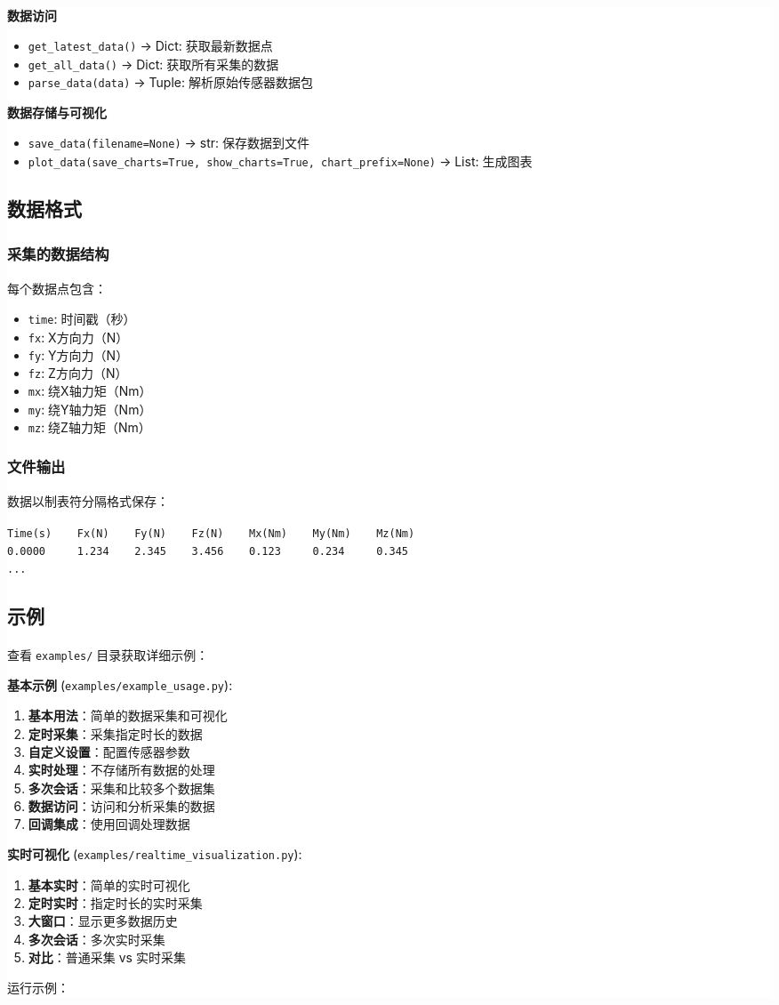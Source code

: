**数据访问**
- `get_latest_data()` → Dict: 获取最新数据点
- `get_all_data()` → Dict: 获取所有采集的数据
- `parse_data(data)` → Tuple: 解析原始传感器数据包

**数据存储与可视化**
- `save_data(filename=None)` → str: 保存数据到文件
- `plot_data(save_charts=True, show_charts=True, chart_prefix=None)` → List: 生成图表

## 数据格式

### 采集的数据结构

每个数据点包含：
- `time`: 时间戳（秒）
- `fx`: X方向力（N）
- `fy`: Y方向力（N）
- `fz`: Z方向力（N）
- `mx`: 绕X轴力矩（Nm）
- `my`: 绕Y轴力矩（Nm）
- `mz`: 绕Z轴力矩（Nm）

### 文件输出

数据以制表符分隔格式保存：

```
Time(s)    Fx(N)    Fy(N)    Fz(N)    Mx(Nm)    My(Nm)    Mz(Nm)
0.0000     1.234    2.345    3.456    0.123     0.234     0.345
...
```

## 示例

查看 `examples/` 目录获取详细示例：

**基本示例** (`examples/example_usage.py`):
1. **基本用法**：简单的数据采集和可视化
2. **定时采集**：采集指定时长的数据
3. **自定义设置**：配置传感器参数
4. **实时处理**：不存储所有数据的处理
5. **多次会话**：采集和比较多个数据集
6. **数据访问**：访问和分析采集的数据
7. **回调集成**：使用回调处理数据

**实时可视化** (`examples/realtime_visualization.py`):
1. **基本实时**：简单的实时可视化
2. **定时实时**：指定时长的实时采集
3. **大窗口**：显示更多数据历史
4. **多次会话**：多次实时采集
5. **对比**：普通采集 vs 实时采集

运行示例：
